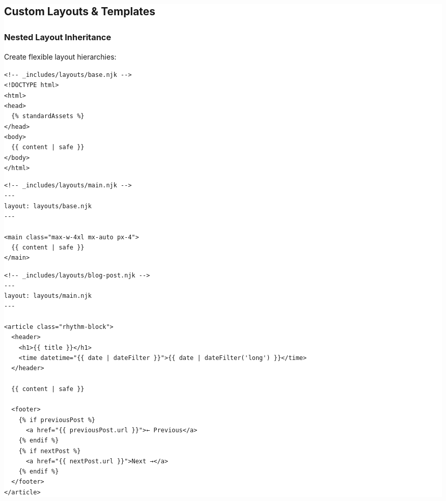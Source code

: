 
## Custom Layouts & Templates

### Nested Layout Inheritance

Create flexible layout hierarchies:

```nunjucks
<!-- _includes/layouts/base.njk -->
<!DOCTYPE html>
<html>
<head>
  {% standardAssets %}
</head>
<body>
  {{ content | safe }}
</body>
</html>
```

```nunjucks
<!-- _includes/layouts/main.njk -->
---
layout: layouts/base.njk
---

<main class="max-w-4xl mx-auto px-4">
  {{ content | safe }}
</main>
```

```nunjucks
<!-- _includes/layouts/blog-post.njk -->
---
layout: layouts/main.njk
---

<article class="rhythm-block">
  <header>
    <h1>{{ title }}</h1>
    <time datetime="{{ date | dateFilter }}">{{ date | dateFilter('long') }}</time>
  </header>

  {{ content | safe }}

  <footer>
    {% if previousPost %}
      <a href="{{ previousPost.url }}">← Previous</a>
    {% endif %}
    {% if nextPost %}
      <a href="{{ nextPost.url }}">Next →</a>
    {% endif %}
  </footer>
</article>
```
